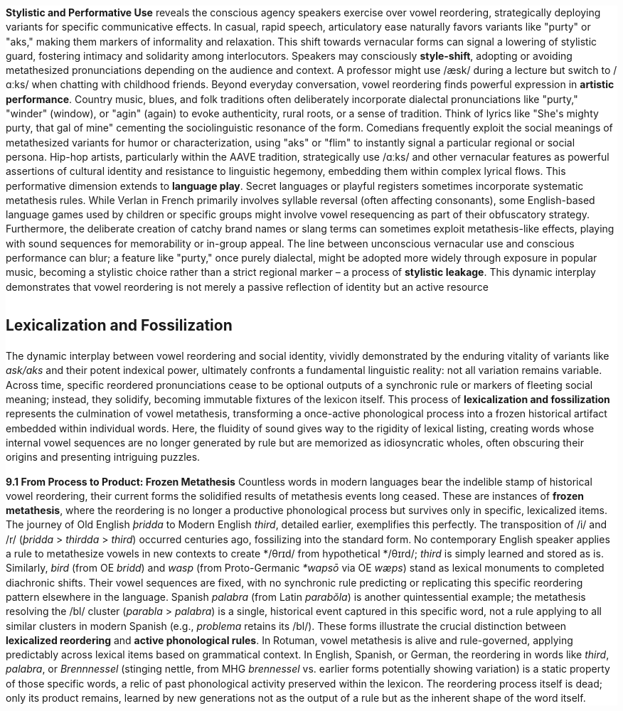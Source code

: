 **Stylistic and Performative Use** reveals the conscious agency speakers exercise over vowel reordering, strategically deploying variants for specific communicative effects. In casual, rapid speech, articulatory ease naturally favors variants like "purty" or "aks," making them markers of informality and relaxation. This shift towards vernacular forms can signal a lowering of stylistic guard, fostering intimacy and solidarity among interlocutors. Speakers may consciously **style-shift**, adopting or avoiding metathesized pronunciations depending on the audience and context. A professor might use /æsk/ during a lecture but switch to /ɑːks/ when chatting with childhood friends. Beyond everyday conversation, vowel reordering finds powerful expression in **artistic performance**. Country music, blues, and folk traditions often deliberately incorporate dialectal pronunciations like "purty," "winder" (window), or "agin" (again) to evoke authenticity, rural roots, or a sense of tradition. Think of lyrics like "She's mighty purty, that gal of mine" cementing the sociolinguistic resonance of the form. Comedians frequently exploit the social meanings of metathesized variants for humor or characterization, using "aks" or "flim" to instantly signal a particular regional or social persona. Hip-hop artists, particularly within the AAVE tradition, strategically use /ɑːks/ and other vernacular features as powerful assertions of cultural identity and resistance to linguistic hegemony, embedding them within complex lyrical flows. This performative dimension extends to **language play**. Secret languages or playful registers sometimes incorporate systematic metathesis rules. While Verlan in French primarily involves syllable reversal (often affecting consonants), some English-based language games used by children or specific groups might involve vowel resequencing as part of their obfuscatory strategy. Furthermore, the deliberate creation of catchy brand names or slang terms can sometimes exploit metathesis-like effects, playing with sound sequences for memorability or in-group appeal. The line between unconscious vernacular use and conscious performance can blur; a feature like "purty," once purely dialectal, might be adopted more widely through exposure in popular music, becoming a stylistic choice rather than a strict regional marker – a process of **stylistic leakage**. This dynamic interplay demonstrates that vowel reordering is not merely a passive reflection of identity but an active resource

## Lexicalization and Fossilization

The dynamic interplay between vowel reordering and social identity, vividly demonstrated by the enduring vitality of variants like *ask/aks* and their potent indexical power, ultimately confronts a fundamental linguistic reality: not all variation remains variable. Across time, specific reordered pronunciations cease to be optional outputs of a synchronic rule or markers of fleeting social meaning; instead, they solidify, becoming immutable fixtures of the lexicon itself. This process of **lexicalization and fossilization** represents the culmination of vowel metathesis, transforming a once-active phonological process into a frozen historical artifact embedded within individual words. Here, the fluidity of sound gives way to the rigidity of lexical listing, creating words whose internal vowel sequences are no longer generated by rule but are memorized as idiosyncratic wholes, often obscuring their origins and presenting intriguing puzzles.

**9.1 From Process to Product: Frozen Metathesis**
Countless words in modern languages bear the indelible stamp of historical vowel reordering, their current forms the solidified results of metathesis events long ceased. These are instances of **frozen metathesis**, where the reordering is no longer a productive phonological process but survives only in specific, lexicalized items. The journey of Old English *þridda* to Modern English *third*, detailed earlier, exemplifies this perfectly. The transposition of /i/ and /r/ (*þridda* > *thirdda* > *third*) occurred centuries ago, fossilizing into the standard form. No contemporary English speaker applies a rule to metathesize vowels in new contexts to create */θrɪd/ from hypothetical */θɪrd/; *third* is simply learned and stored as is. Similarly, *bird* (from OE *bridd*) and *wasp* (from Proto-Germanic *\*wapsō* via OE *wæps*) stand as lexical monuments to completed diachronic shifts. Their vowel sequences are fixed, with no synchronic rule predicting or replicating this specific reordering pattern elsewhere in the language. Spanish *palabra* (from Latin *parabŏla*) is another quintessential example; the metathesis resolving the /bl/ cluster (*parabla* > *palabra*) is a single, historical event captured in this specific word, not a rule applying to all similar clusters in modern Spanish (e.g., *problema* retains its /bl/). These forms illustrate the crucial distinction between **lexicalized reordering** and **active phonological rules**. In Rotuman, vowel metathesis is alive and rule-governed, applying predictably across lexical items based on grammatical context. In English, Spanish, or German, the reordering in words like *third*, *palabra*, or *Brennnessel* (stinging nettle, from MHG *brennessel* vs. earlier forms potentially showing variation) is a static property of those specific words, a relic of past phonological activity preserved within the lexicon. The reordering process itself is dead; only its product remains, learned by new generations not as the output of a rule but as the inherent shape of the word itself.
